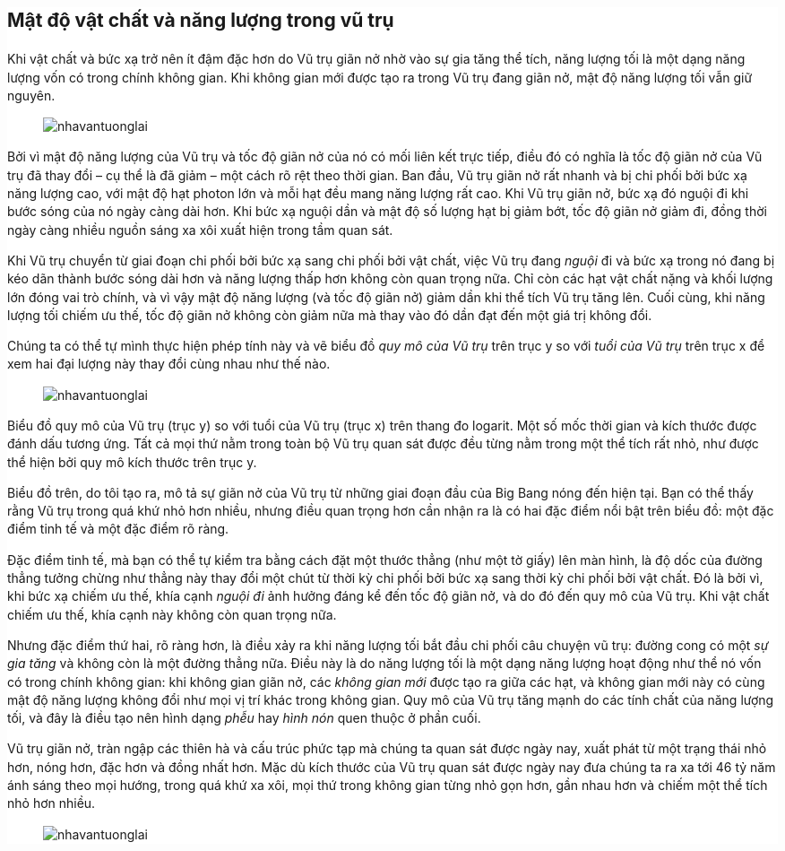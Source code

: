 ## Mật độ vật chất và năng lượng trong vũ trụ

Khi vật chất và bức xạ trở nên ít đậm đặc hơn do Vũ trụ giãn nở nhờ vào sự gia tăng thể tích, năng lượng tối là một dạng năng lượng vốn có trong chính không gian. Khi không gian mới được tạo ra trong Vũ trụ đang giãn nở, mật độ năng lượng tối vẫn giữ nguyên.

<figure><img src="https://banmaixanh.vercel.app/image/article/hinh-dang-vu-no-lon-06.jpg" alt="nhavantuonglai" title="nhavantuonglai" height=100% width=100%><figcaption><p></p></figcaption></figure>

Bởi vì mật độ năng lượng của Vũ trụ và tốc độ giãn nở của nó có mối liên kết trực tiếp, điều đó có nghĩa là tốc độ giãn nở của Vũ trụ đã thay đổi – cụ thể là đã giảm – một cách rõ rệt theo thời gian. Ban đầu, Vũ trụ giãn nở rất nhanh và bị chi phối bởi bức xạ năng lượng cao, với mật độ hạt photon lớn và mỗi hạt đều mang năng lượng rất cao. Khi Vũ trụ giãn nở, bức xạ đó nguội đi khi bước sóng của nó ngày càng dài hơn. Khi bức xạ nguội dần và mật độ số lượng hạt bị giảm bớt, tốc độ giãn nở giảm đi, đồng thời ngày càng nhiều nguồn sáng xa xôi xuất hiện trong tầm quan sát.

Khi Vũ trụ chuyển từ giai đoạn chi phối bởi bức xạ sang chi phối bởi vật chất, việc Vũ trụ đang _nguội_ đi và bức xạ trong nó đang bị kéo dãn thành bước sóng dài hơn và năng lượng thấp hơn không còn quan trọng nữa. Chỉ còn các hạt vật chất nặng và khối lượng lớn đóng vai trò chính, và vì vậy mật độ năng lượng (và tốc độ giãn nở) giảm dần khi thể tích Vũ trụ tăng lên. Cuối cùng, khi năng lượng tối chiếm ưu thế, tốc độ giãn nở không còn giảm nữa mà thay vào đó dần đạt đến một giá trị không đổi.

Chúng ta có thể tự mình thực hiện phép tính này và vẽ biểu đồ _quy mô của Vũ trụ_ trên trục y so với _tuổi của Vũ trụ_ trên trục x để xem hai đại lượng này thay đổi cùng nhau như thế nào.

<figure><img src="https://banmaixanh.vercel.app/image/article/hinh-dang-vu-no-lon-07.jpg" alt="nhavantuonglai" title="nhavantuonglai" height=100% width=100%><figcaption><p></p></figcaption></figure>

Biểu đồ quy mô của Vũ trụ (trục y) so với tuổi của Vũ trụ (trục x) trên thang đo logarit. Một số mốc thời gian và kích thước được đánh dấu tương ứng. Tất cả mọi thứ nằm trong toàn bộ Vũ trụ quan sát được đều từng nằm trong một thể tích rất nhỏ, như được thể hiện bởi quy mô kích thước trên trục y.

Biểu đồ trên, do tôi tạo ra, mô tả sự giãn nở của Vũ trụ từ những giai đoạn đầu của Big Bang nóng đến hiện tại. Bạn có thể thấy rằng Vũ trụ trong quá khứ nhỏ hơn nhiều, nhưng điều quan trọng hơn cần nhận ra là có hai đặc điểm nổi bật trên biểu đồ: một đặc điểm tinh tế và một đặc điểm rõ ràng.

Đặc điểm tinh tế, mà bạn có thể tự kiểm tra bằng cách đặt một thước thẳng (như một tờ giấy) lên màn hình, là độ dốc của đường thẳng tưởng chừng như thẳng này thay đổi một chút từ thời kỳ chi phối bởi bức xạ sang thời kỳ chi phối bởi vật chất. Đó là bởi vì, khi bức xạ chiếm ưu thế, khía cạnh _nguội đi_ ảnh hưởng đáng kể đến tốc độ giãn nở, và do đó đến quy mô của Vũ trụ. Khi vật chất chiếm ưu thế, khía cạnh này không còn quan trọng nữa.

Nhưng đặc điểm thứ hai, rõ ràng hơn, là điều xảy ra khi năng lượng tối bắt đầu chi phối câu chuyện vũ trụ: đường cong có một _sự gia tăng_ và không còn là một đường thẳng nữa. Điều này là do năng lượng tối là một dạng năng lượng hoạt động như thể nó vốn có trong chính không gian: khi không gian giãn nở, các _không gian mới_ được tạo ra giữa các hạt, và không gian mới này có cùng mật độ năng lượng không đổi như mọi vị trí khác trong không gian. Quy mô của Vũ trụ tăng mạnh do các tính chất của năng lượng tối, và đây là điều tạo nên hình dạng _phễu_ hay _hình nón_ quen thuộc ở phần cuối.

Vũ trụ giãn nở, tràn ngập các thiên hà và cấu trúc phức tạp mà chúng ta quan sát được ngày nay, xuất phát từ một trạng thái nhỏ hơn, nóng hơn, đặc hơn và đồng nhất hơn. Mặc dù kích thước của Vũ trụ quan sát được ngày nay đưa chúng ta ra xa tới 46 tỷ năm ánh sáng theo mọi hướng, trong quá khứ xa xôi, mọi thứ trong không gian từng nhỏ gọn hơn, gần nhau hơn và chiếm một thể tích nhỏ hơn nhiều.

<figure><img src="https://banmaixanh.vercel.app/image/article/hinh-dang-vu-no-lon-08.jpg" alt="nhavantuonglai" title="nhavantuonglai" height=100% width=100%><figcaption><p></p></figcaption></figure>
